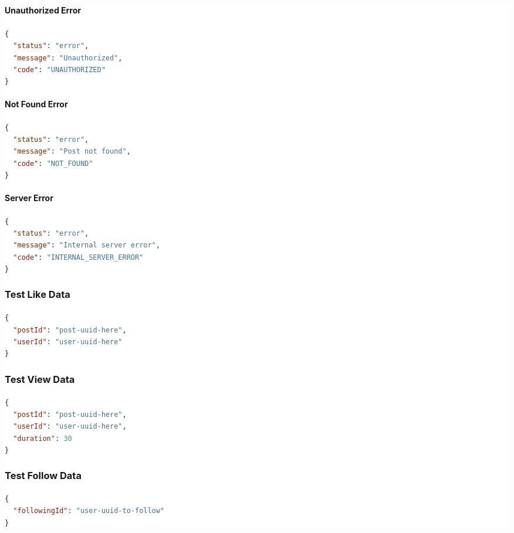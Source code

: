 #### Unauthorized Error
```json
{
  "status": "error",
  "message": "Unauthorized",
  "code": "UNAUTHORIZED"
}
```

#### Not Found Error
```json
{
  "status": "error",
  "message": "Post not found",
  "code": "NOT_FOUND"
}
```

#### Server Error
```json
{
  "status": "error",
  "message": "Internal server error",
  "code": "INTERNAL_SERVER_ERROR"
}
```

### Test Like Data

```json
{
  "postId": "post-uuid-here",
  "userId": "user-uuid-here"
}
```

### Test View Data

```json
{
  "postId": "post-uuid-here",
  "userId": "user-uuid-here",
  "duration": 30
}
```

### Test Follow Data

```json
{
  "followingId": "user-uuid-to-follow"
}
```
